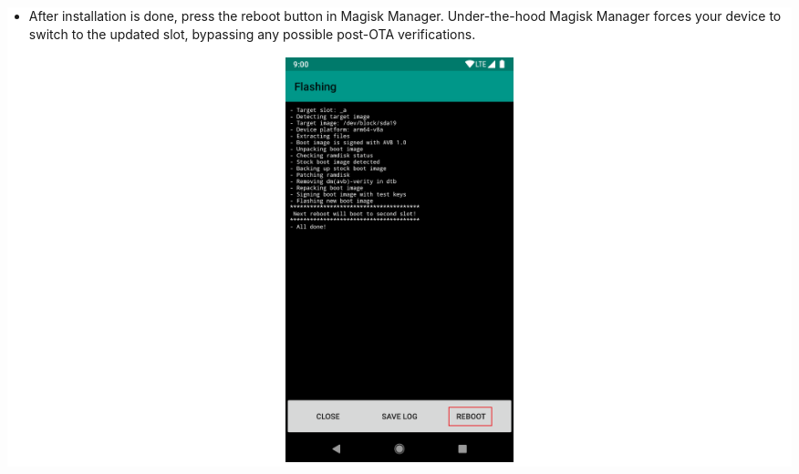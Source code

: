 
- After installation is done, press the reboot button in Magisk Manager. Under-the-hood Magisk Manager forces your device to switch to the updated slot, bypassing any possible post-OTA verifications.

<p align="center"><img src="images/manager_reboot.png" width="250"/></p>
